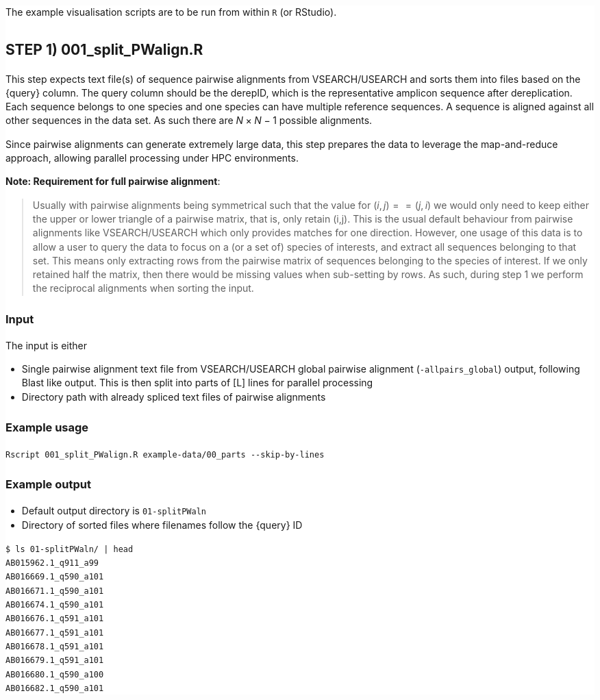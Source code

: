 The example visualisation scripts are to be run from within `R` (or RStudio).


## STEP 1) 001_split_PWalign.R

This step expects text file(s) of sequence pairwise alignments from VSEARCH/USEARCH and sorts them into files based on the {query} column. The query column should be the derepID, which is the representative amplicon sequence after dereplication. Each sequence belongs to one species and one species can have multiple reference sequences. A sequence is aligned against all other sequences in the data set. As such there are $N \times N-1$ possible alignments. 

Since pairwise alignments can generate extremely large data, this step prepares the data to leverage the map-and-reduce approach, allowing parallel processing under HPC environments.

**Note: Requirement for full pairwise alignment**:
> Usually with pairwise alignments being symmetrical such that the value for $(i,j) == (j,i)$ we would only need to keep either the upper or lower triangle of a pairwise matrix, that is, only retain (i,j). This is the usual default behaviour from pairwise alignments like VSEARCH/USEARCH which only provides matches for one direction. However, one usage of this data is to allow a user to query the data to focus on a (or a set of) species of interests, and extract all sequences belonging to that set. This means only extracting rows from the pairwise matrix of sequences belonging to the species of interest. If we only retained half the matrix, then there would be missing values when sub-setting by rows. As such, during step 1 we perform the reciprocal alignments when sorting the input.


### Input

The input is either 

* Single pairwise alignment text file from VSEARCH/USEARCH global pairwise alignment (`-allpairs_global`) output, following Blast like output. This is then split into parts of [L] lines for parallel processing
* Directory path with already spliced text files of pairwise alignments

### Example usage

```
Rscript 001_split_PWalign.R example-data/00_parts --skip-by-lines
```

### Example output

* Default output directory is `01-splitPWaln`
* Directory of sorted files where filenames follow the {query} ID

```
$ ls 01-splitPWaln/ | head
AB015962.1_q911_a99
AB016669.1_q590_a101
AB016671.1_q590_a101
AB016674.1_q590_a101
AB016676.1_q591_a101
AB016677.1_q591_a101
AB016678.1_q591_a101
AB016679.1_q591_a101
AB016680.1_q590_a100
AB016682.1_q590_a101
```
